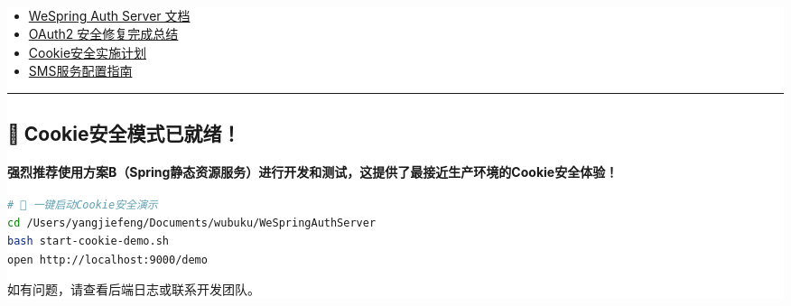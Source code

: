 - [WeSpring Auth Server 文档](../README.md)
- [OAuth2 安全修复完成总结](../docs/drafts/OAuth2-安全修复短期方案-完成总结与评估.md)
- [Cookie安全实施计划](../docs/drafts/oauth2-安全修复短期方案-HttpOnly-Cookie实施计划.md)
- [SMS服务配置指南](../docs/drafts/阿里云短信服务_Spring_Boot_集成指南.md)

---

## 🎉 **Cookie安全模式已就绪！**

**强烈推荐使用方案B（Spring静态资源服务）进行开发和测试，这提供了最接近生产环境的Cookie安全体验！**

```bash
# 🚀 一键启动Cookie安全演示
cd /Users/yangjiefeng/Documents/wubuku/WeSpringAuthServer
bash start-cookie-demo.sh
open http://localhost:9000/demo
```

如有问题，请查看后端日志或联系开发团队。